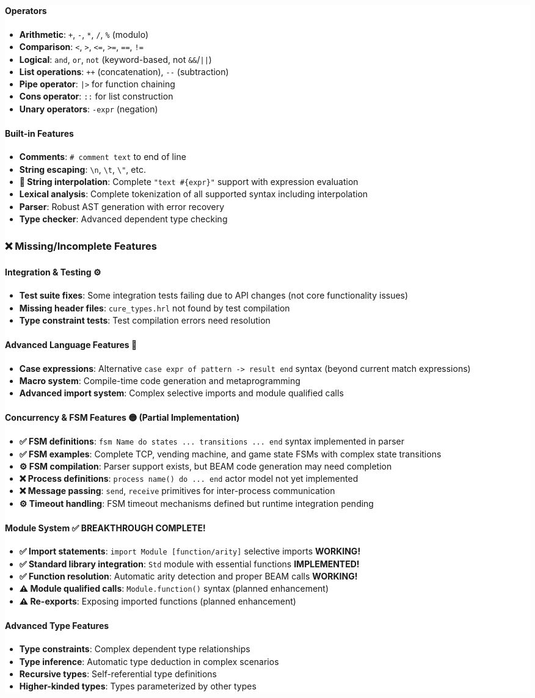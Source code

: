 #### Operators
- **Arithmetic**: `+`, `-`, `*`, `/`, `%` (modulo)
- **Comparison**: `<`, `>`, `<=`, `>=`, `==`, `!=`
- **Logical**: `and`, `or`, `not` (keyword-based, not `&&`/`||`)
- **List operations**: `++` (concatenation), `--` (subtraction)
- **Pipe operator**: `|>` for function chaining
- **Cons operator**: `::` for list construction
- **Unary operators**: `-expr` (negation)

#### Built-in Features
- **Comments**: `# comment text` to end of line
- **String escaping**: `\n`, `\t`, `\"`, etc.
- **🎉 String interpolation**: Complete `"text #{expr}"` support with expression evaluation
- **Lexical analysis**: Complete tokenization of all supported syntax including interpolation
- **Parser**: Robust AST generation with error recovery
- **Type checker**: Advanced dependent type checking

### ❌ Missing/Incomplete Features

#### Integration & Testing ⚙️
- **Test suite fixes**: Some integration tests failing due to API changes (not core functionality issues)
- **Missing header files**: `cure_types.hrl` not found by test compilation
- **Type constraint tests**: Test compilation errors need resolution

#### Advanced Language Features 🔧
- **Case expressions**: Alternative `case expr of pattern -> result end` syntax (beyond current match expressions)
- **Macro system**: Compile-time code generation and metaprogramming
- **Advanced import system**: Complex selective imports and module qualified calls

#### Concurrency & FSM Features 🟡 (Partial Implementation)
- **✅ FSM definitions**: `fsm Name do states ... transitions ... end` syntax implemented in parser
- **✅ FSM examples**: Complete TCP, vending machine, and game state FSMs with complex state transitions
- **⚙️ FSM compilation**: Parser support exists, but BEAM code generation may need completion
- **❌ Process definitions**: `process name() do ... end` actor model not yet implemented
- **❌ Message passing**: `send`, `receive` primitives for inter-process communication
- **⚙️ Timeout handling**: FSM timeout mechanisms defined but runtime integration pending

#### Module System ✅ **BREAKTHROUGH COMPLETE!**
- **✅ Import statements**: `import Module [function/arity]` selective imports **WORKING!**
- **✅ Standard library integration**: `Std` module with essential functions **IMPLEMENTED!**
- **✅ Function resolution**: Automatic arity detection and proper BEAM calls **WORKING!**
- **⚠️ Module qualified calls**: `Module.function()` syntax (planned enhancement)
- **⚠️ Re-exports**: Exposing imported functions (planned enhancement)

#### Advanced Type Features
- **Type constraints**: Complex dependent type relationships
- **Type inference**: Automatic type deduction in complex scenarios
- **Recursive types**: Self-referential type definitions
- **Higher-kinded types**: Types parameterized by other types
